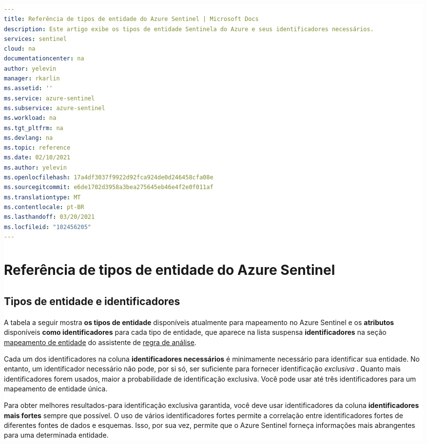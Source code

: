 ```yaml
---
title: Referência de tipos de entidade do Azure Sentinel | Microsoft Docs
description: Este artigo exibe os tipos de entidade Sentinela do Azure e seus identificadores necessários.
services: sentinel
cloud: na
documentationcenter: na
author: yelevin
manager: rkarlin
ms.assetid: ''
ms.service: azure-sentinel
ms.subservice: azure-sentinel
ms.workload: na
ms.tgt_pltfrm: na
ms.devlang: na
ms.topic: reference
ms.date: 02/10/2021
ms.author: yelevin
ms.openlocfilehash: 17a4df3037f9922d92fca924de0d246458cfa08e
ms.sourcegitcommit: e6de1702d3958a3bea275645eb46e4f2e0f011af
ms.translationtype: MT
ms.contentlocale: pt-BR
ms.lasthandoff: 03/20/2021
ms.locfileid: "102456205"
---
```

# <a name="azure-sentinel-entity-types-reference"></a>Referência de tipos de entidade do Azure Sentinel

## <a name="entity-types-and-identifiers"></a>Tipos de entidade e identificadores

A tabela a seguir mostra **os tipos de entidade** disponíveis atualmente para mapeamento no Azure Sentinel e os **atributos** disponíveis **como identificadores** para cada tipo de entidade, que aparece na lista suspensa **identificadores** na seção [mapeamento de entidade](map-data-fields-to-entities.md) do assistente de [regra de análise](tutorial-detect-threats-custom.md).

Cada um dos identificadores na coluna **identificadores necessários** é minimamente necessário para identificar sua entidade. No entanto, um identificador necessário não pode, por si só, ser suficiente para fornecer identificação *exclusiva* . Quanto mais identificadores forem usados, maior a probabilidade de identificação exclusiva. Você pode usar até três identificadores para um mapeamento de entidade única.

Para obter melhores resultados-para identificação exclusiva garantida, você deve usar identificadores da coluna **identificadores mais fortes** sempre que possível. O uso de vários identificadores fortes permite a correlação entre identificadores fortes de diferentes fontes de dados e esquemas. Isso, por sua vez, permite que o Azure Sentinel forneça informações mais abrangentes para uma determinada entidade.
